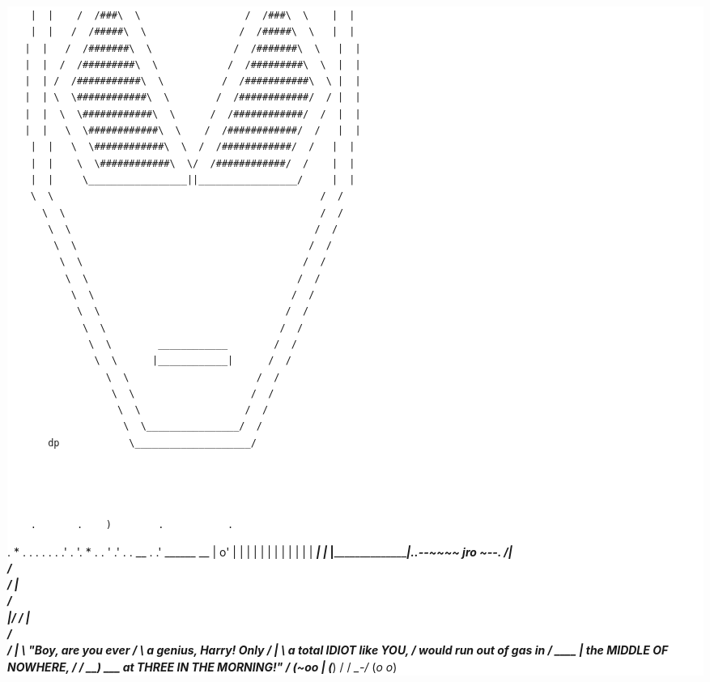         |  |    /  /###\  \                  /  /###\  \    |  |      
        |  |   /  /#####\  \                /  /#####\  \   |  |      
       |  |   /  /#######\  \              /  /#######\  \   |  |     
       |  |  /  /#########\  \            /  /#########\  \  |  |     
       |  | /  /###########\  \          /  /###########\  \ |  |     
       |  | \  \############\  \        /  /############/  / |  |     
       |  |  \  \############\  \      /  /############/  /  |  |     
       |  |   \  \############\  \    /  /############/  /   |  |     
        |  |   \  \############\  \  /  /############/  /   |  |      
        |  |    \  \############\  \/  /############/  /    |  |      
        |  |     \_________________||_________________/     |  |      
        \  \                                              /  /        
          \  \                                            /  /        
           \  \                                          /  /         
            \  \                                        /  /          
             \  \                                      /  /           
              \  \                                    /  /            
               \  \                                  /  /             
                \  \                                /  /              
                 \  \                              /  /               
                  \  \        ____________        /  /                
                   \  \      |____________|      /  /                 
                     \  \                      /  /                   
                      \  \                    /  /                    
                       \  \                  /  /                     
                        \  \________________/  /                      
           dp            \____________________/                       




        .       .    )        .           .
   .       *             .         .
                 .                      .
   .       .       .&#039;          .
                  &#039;.              *        .
      .   &#039;        .&#039;     .              .
  __        .    .&#039;          ______        __
    |          o&#039;           |      |      |  |
    |                       |      |      |  |
    |                       |      |   ___|  |_
  __|_______________________|__..--~~~~ jro    ~--.
                    /|\
                   /   \
                  /  |  \
                 /       \
   \|/          /    |    \
               /           \
              /      |      \    &quot;Boy, are you ever
             /               \  a genius, Harry! Only
            /        |        \ a total IDIOT like YOU,
           /                    would run out of gas in
          /   ____   |           the MIDDLE OF NOWHERE,
         /   /  __)         ___ at THREE IN THE MORNING!&quot;
        /    \(~oo   |     (___)  /
       /     _\_-/_       (_o o_)